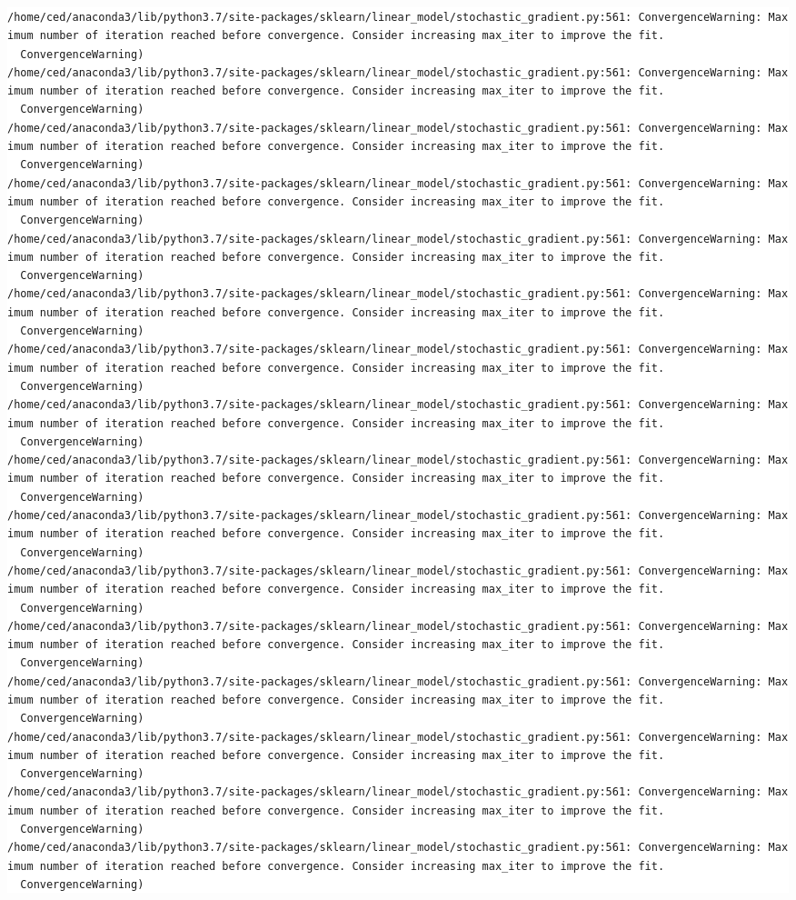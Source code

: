     /home/ced/anaconda3/lib/python3.7/site-packages/sklearn/linear_model/stochastic_gradient.py:561: ConvergenceWarning: Maximum number of iteration reached before convergence. Consider increasing max_iter to improve the fit.
      ConvergenceWarning)
    /home/ced/anaconda3/lib/python3.7/site-packages/sklearn/linear_model/stochastic_gradient.py:561: ConvergenceWarning: Maximum number of iteration reached before convergence. Consider increasing max_iter to improve the fit.
      ConvergenceWarning)
    /home/ced/anaconda3/lib/python3.7/site-packages/sklearn/linear_model/stochastic_gradient.py:561: ConvergenceWarning: Maximum number of iteration reached before convergence. Consider increasing max_iter to improve the fit.
      ConvergenceWarning)
    /home/ced/anaconda3/lib/python3.7/site-packages/sklearn/linear_model/stochastic_gradient.py:561: ConvergenceWarning: Maximum number of iteration reached before convergence. Consider increasing max_iter to improve the fit.
      ConvergenceWarning)
    /home/ced/anaconda3/lib/python3.7/site-packages/sklearn/linear_model/stochastic_gradient.py:561: ConvergenceWarning: Maximum number of iteration reached before convergence. Consider increasing max_iter to improve the fit.
      ConvergenceWarning)
    /home/ced/anaconda3/lib/python3.7/site-packages/sklearn/linear_model/stochastic_gradient.py:561: ConvergenceWarning: Maximum number of iteration reached before convergence. Consider increasing max_iter to improve the fit.
      ConvergenceWarning)
    /home/ced/anaconda3/lib/python3.7/site-packages/sklearn/linear_model/stochastic_gradient.py:561: ConvergenceWarning: Maximum number of iteration reached before convergence. Consider increasing max_iter to improve the fit.
      ConvergenceWarning)
    /home/ced/anaconda3/lib/python3.7/site-packages/sklearn/linear_model/stochastic_gradient.py:561: ConvergenceWarning: Maximum number of iteration reached before convergence. Consider increasing max_iter to improve the fit.
      ConvergenceWarning)
    /home/ced/anaconda3/lib/python3.7/site-packages/sklearn/linear_model/stochastic_gradient.py:561: ConvergenceWarning: Maximum number of iteration reached before convergence. Consider increasing max_iter to improve the fit.
      ConvergenceWarning)
    /home/ced/anaconda3/lib/python3.7/site-packages/sklearn/linear_model/stochastic_gradient.py:561: ConvergenceWarning: Maximum number of iteration reached before convergence. Consider increasing max_iter to improve the fit.
      ConvergenceWarning)
    /home/ced/anaconda3/lib/python3.7/site-packages/sklearn/linear_model/stochastic_gradient.py:561: ConvergenceWarning: Maximum number of iteration reached before convergence. Consider increasing max_iter to improve the fit.
      ConvergenceWarning)
    /home/ced/anaconda3/lib/python3.7/site-packages/sklearn/linear_model/stochastic_gradient.py:561: ConvergenceWarning: Maximum number of iteration reached before convergence. Consider increasing max_iter to improve the fit.
      ConvergenceWarning)
    /home/ced/anaconda3/lib/python3.7/site-packages/sklearn/linear_model/stochastic_gradient.py:561: ConvergenceWarning: Maximum number of iteration reached before convergence. Consider increasing max_iter to improve the fit.
      ConvergenceWarning)
    /home/ced/anaconda3/lib/python3.7/site-packages/sklearn/linear_model/stochastic_gradient.py:561: ConvergenceWarning: Maximum number of iteration reached before convergence. Consider increasing max_iter to improve the fit.
      ConvergenceWarning)
    /home/ced/anaconda3/lib/python3.7/site-packages/sklearn/linear_model/stochastic_gradient.py:561: ConvergenceWarning: Maximum number of iteration reached before convergence. Consider increasing max_iter to improve the fit.
      ConvergenceWarning)
    /home/ced/anaconda3/lib/python3.7/site-packages/sklearn/linear_model/stochastic_gradient.py:561: ConvergenceWarning: Maximum number of iteration reached before convergence. Consider increasing max_iter to improve the fit.
      ConvergenceWarning)